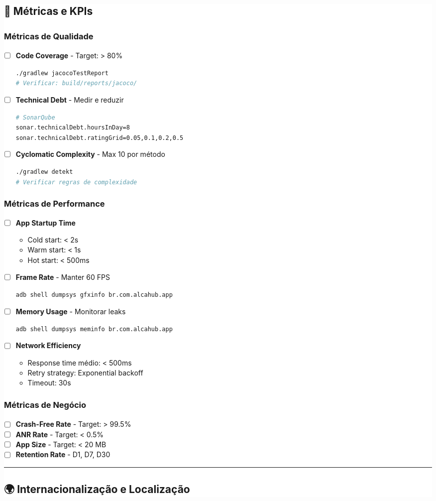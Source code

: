 
## 🎯 Métricas e KPIs

### Métricas de Qualidade
- [ ] **Code Coverage** - Target: > 80%
  ```bash
  ./gradlew jacocoTestReport
  # Verificar: build/reports/jacoco/
  ```

- [ ] **Technical Debt** - Medir e reduzir
  ```bash
  # SonarQube
  sonar.technicalDebt.hoursInDay=8
  sonar.technicalDebt.ratingGrid=0.05,0.1,0.2,0.5
  ```

- [ ] **Cyclomatic Complexity** - Max 10 por método
  ```bash
  ./gradlew detekt
  # Verificar regras de complexidade
  ```

### Métricas de Performance
- [ ] **App Startup Time**
  - Cold start: < 2s
  - Warm start: < 1s
  - Hot start: < 500ms

- [ ] **Frame Rate** - Manter 60 FPS
  ```bash
  adb shell dumpsys gfxinfo br.com.alcahub.app
  ```

- [ ] **Memory Usage** - Monitorar leaks
  ```bash
  adb shell dumpsys meminfo br.com.alcahub.app
  ```

- [ ] **Network Efficiency**
  - Response time médio: < 500ms
  - Retry strategy: Exponential backoff
  - Timeout: 30s

### Métricas de Negócio
- [ ] **Crash-Free Rate** - Target: > 99.5%
- [ ] **ANR Rate** - Target: < 0.5%
- [ ] **App Size** - Target: < 20 MB
- [ ] **Retention Rate** - D1, D7, D30

---

## 🌍 Internacionalização e Localização
